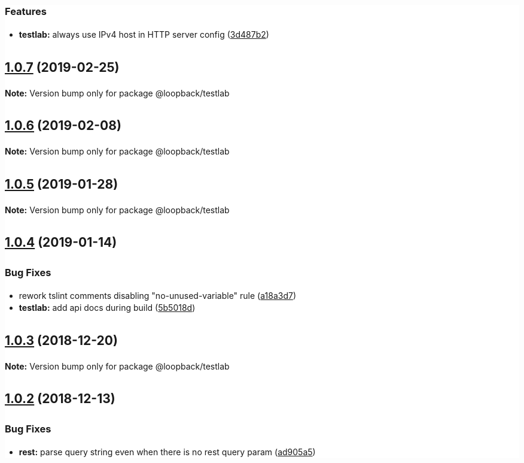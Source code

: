 ### Features

- **testlab:** always use IPv4 host in HTTP server config
  ([3d487b2](https://github.com/loopbackio/loopback-next/commit/3d487b2))

## [1.0.7](https://github.com/loopbackio/loopback-next/compare/@loopback/testlab@1.0.6...@loopback/testlab@1.0.7) (2019-02-25)

**Note:** Version bump only for package @loopback/testlab

## [1.0.6](https://github.com/loopbackio/loopback-next/compare/@loopback/testlab@1.0.5...@loopback/testlab@1.0.6) (2019-02-08)

**Note:** Version bump only for package @loopback/testlab

## [1.0.5](https://github.com/loopbackio/loopback-next/compare/@loopback/testlab@1.0.4...@loopback/testlab@1.0.5) (2019-01-28)

**Note:** Version bump only for package @loopback/testlab

## [1.0.4](https://github.com/loopbackio/loopback-next/compare/@loopback/testlab@1.0.3...@loopback/testlab@1.0.4) (2019-01-14)

### Bug Fixes

- rework tslint comments disabling "no-unused-variable" rule
  ([a18a3d7](https://github.com/loopbackio/loopback-next/commit/a18a3d7))
- **testlab:** add api docs during build
  ([5b5018d](https://github.com/loopbackio/loopback-next/commit/5b5018d))

## [1.0.3](https://github.com/loopbackio/loopback-next/compare/@loopback/testlab@1.0.2...@loopback/testlab@1.0.3) (2018-12-20)

**Note:** Version bump only for package @loopback/testlab

## [1.0.2](https://github.com/loopbackio/loopback-next/compare/@loopback/testlab@1.0.1...@loopback/testlab@1.0.2) (2018-12-13)

### Bug Fixes

- **rest:** parse query string even when there is no rest query param
  ([ad905a5](https://github.com/loopbackio/loopback-next/commit/ad905a5))

<a name="1.0.1"></a>

